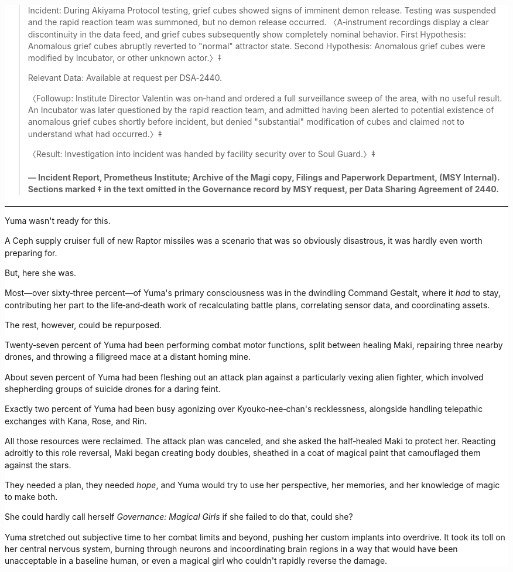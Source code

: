> Incident: During Akiyama Protocol testing, grief cubes showed signs of imminent demon release. Testing was suspended and the rapid reaction team was summoned, but no demon release occurred. 〈A‐instrument recordings display a clear discontinuity in the data feed, and grief cubes subsequently show completely nominal behavior. First Hypothesis: Anomalous grief cubes abruptly reverted to "normal" attractor state. Second Hypothesis: Anomalous grief cubes were modified by Incubator, or other unknown actor.〉‡
>
> Relevant Data: Available at request per DSA‐2440.
>
> 〈Followup: Institute Director Valentin was on‐hand and ordered a full surveillance sweep of the area, with no useful result. An Incubator was later questioned by the rapid reaction team, and admitted having been alerted to potential existence of anomalous grief cubes shortly before incident, but denied "substantial" modification of cubes and claimed not to understand what had occurred.〉‡
>
> 〈Result: Investigation into incident was handed by facility security over to Soul Guard.〉‡
>
> #### — Incident Report, Prometheus Institute; Archive of the Magi copy, Filings and Paperwork Department, (MSY Internal). Sections marked ‡ in the text omitted in the Governance record by MSY request, per Data Sharing Agreement of 2440.

---

Yuma wasn't ready for this.

A Ceph supply cruiser full of new Raptor missiles was a scenario that was so obviously disastrous, it was hardly even worth preparing for.

But, here she was.

Most—over sixty‐three percent—of Yuma's primary consciousness was in the dwindling Command Gestalt, where it *had* to stay, contributing her part to the life‐and‐death work of recalculating battle plans, correlating sensor data, and coordinating assets.

The rest, however, could be repurposed.

Twenty‐seven percent of Yuma had been performing combat motor functions, split between healing Maki, repairing three nearby drones, and throwing a filigreed mace at a distant homing mine.

About seven percent of Yuma had been fleshing out an attack plan against a particularly vexing alien fighter, which involved shepherding groups of suicide drones for a daring feint.

Exactly two percent of Yuma had been busy agonizing over Kyouko‐nee‐chan's recklessness, alongside handling telepathic exchanges with Kana, Rose, and Rin.

All those resources were reclaimed. The attack plan was canceled, and she asked the half‐healed Maki to protect her. Reacting adroitly to this role reversal, Maki began creating body doubles, sheathed in a coat of magical paint that camouflaged them against the stars.

They needed a plan, they needed *hope*, and Yuma would try to use her perspective, her memories, and her knowledge of magic to make both.

She could hardly call herself *Governance: Magical Girls* if she failed to do that, could she?

Yuma stretched out subjective time to her combat limits and beyond, pushing her custom implants into overdrive. It took its toll on her central nervous system, burning through neurons and incoordinating brain regions in a way that would have been unacceptable in a baseline human, or even a magical girl who couldn't rapidly reverse the damage.
